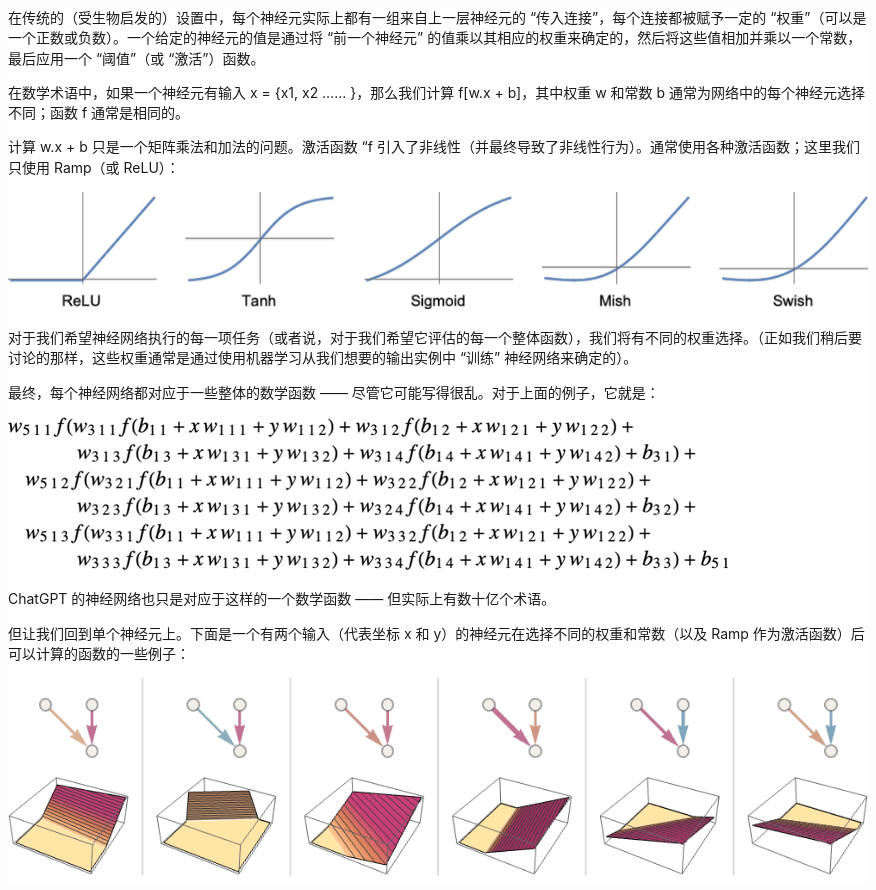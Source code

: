 

在传统的（受生物启发的）设置中，每个神经元实际上都有一组来自上一层神经元的 “传入连接”，每个连接都被赋予一定的 “权重”（可以是一个正数或负数）。一个给定的神经元的值是通过将 “前一个神经元” 的值乘以其相应的权重来确定的，然后将这些值相加并乘以一个常数，最后应用一个 “阈值”（或 “激活”）函数。

在数学术语中，如果一个神经元有输入 x = {x1, x2 …… }，那么我们计算 f[w.x + b]，其中权重 w 和常数 b 通常为网络中的每个神经元选择不同；函数 f 通常是相同的。

计算 w.x + b 只是一个矩阵乘法和加法的问题。激活函数 “f 引入了非线性（并最终导致了非线性行为）。通常使用各种激活函数；这里我们只使用 Ramp（或 ReLU）：



![img](assets/v2-a1a2be4855b84470c4cef5e2fb5a8ee9_720w.png)



对于我们希望神经网络执行的每一项任务（或者说，对于我们希望它评估的每一个整体函数），我们将有不同的权重选择。（正如我们稍后要讨论的那样，这些权重通常是通过使用机器学习从我们想要的输出实例中 “训练” 神经网络来确定的）。

最终，每个神经网络都对应于一些整体的数学函数 —— 尽管它可能写得很乱。对于上面的例子，它就是：



![img](assets/v2-00de60e61142cec3471d812574053eee_720w.png)



ChatGPT 的神经网络也只是对应于这样的一个数学函数 —— 但实际上有数十亿个术语。

但让我们回到单个神经元上。下面是一个有两个输入（代表坐标 x 和 y）的神经元在选择不同的权重和常数（以及 Ramp 作为激活函数）后可以计算的函数的一些例子：



![img](assets/v2-0e759b98786aeddc7616ef8859827a7c_720w.png)



